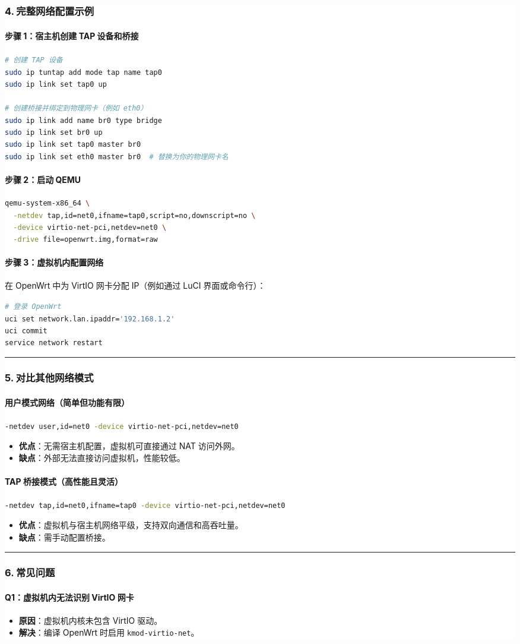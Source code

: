 ### **4. 完整网络配置示例**
#### **步骤 1：宿主机创建 TAP 设备和桥接**
```bash
# 创建 TAP 设备
sudo ip tuntap add mode tap name tap0
sudo ip link set tap0 up

# 创建桥接并绑定到物理网卡（例如 eth0）
sudo ip link add name br0 type bridge
sudo ip link set br0 up
sudo ip link set tap0 master br0
sudo ip link set eth0 master br0  # 替换为你的物理网卡名
```

#### **步骤 2：启动 QEMU**
```bash
qemu-system-x86_64 \
  -netdev tap,id=net0,ifname=tap0,script=no,downscript=no \
  -device virtio-net-pci,netdev=net0 \
  -drive file=openwrt.img,format=raw
```

#### **步骤 3：虚拟机内配置网络**
在 OpenWrt 中为 VirtIO 网卡分配 IP（例如通过 LuCI 界面或命令行）：
```bash
# 登录 OpenWrt
uci set network.lan.ipaddr='192.168.1.2'
uci commit
service network restart
```

---

### **5. 对比其他网络模式**
#### **用户模式网络（简单但功能有限）**
```bash
-netdev user,id=net0 -device virtio-net-pci,netdev=net0
```
- **优点**：无需宿主机配置，虚拟机可直接通过 NAT 访问外网。
- **缺点**：外部无法直接访问虚拟机，性能较低。

#### **TAP 桥接模式（高性能且灵活）**
```bash
-netdev tap,id=net0,ifname=tap0 -device virtio-net-pci,netdev=net0
```
- **优点**：虚拟机与宿主机网络平级，支持双向通信和高吞吐量。
- **缺点**：需手动配置桥接。

---

### **6. 常见问题**
#### **Q1：虚拟机内无法识别 VirtIO 网卡**
- **原因**：虚拟机内核未包含 VirtIO 驱动。
- **解决**：编译 OpenWrt 时启用 `kmod-virtio-net`。
